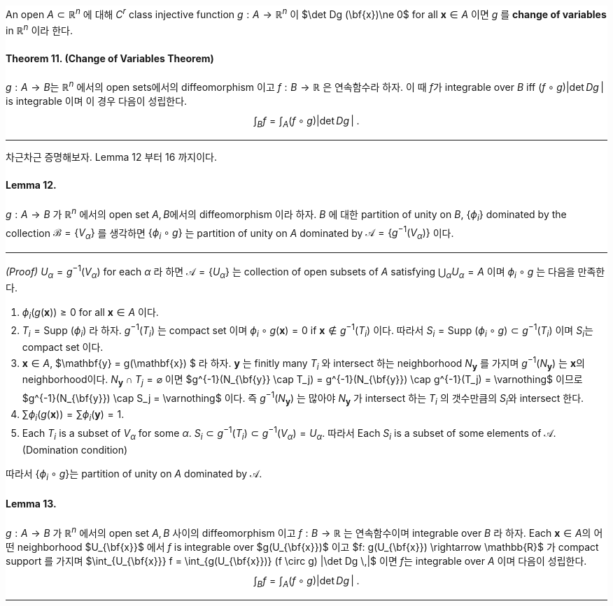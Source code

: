 An open $A \subset \mathbb{R}^n$ 에 대해 $C^r$ class injective function $g:A \rightarrow \mathbb{R}^n$ 이 $\det Dg  (\bf{x})\ne 0$ for all $\mathbf{x}\in A$ 이면 $g$ 를 **change of variables** in $\mathbb{R}^n$ 이라 한다.



#### Theorem 11. (Change of Variables Theorem)

$g : A \rightarrow B$는 $\mathbb{R}^n$ 에서의 open sets에서의 diffeomorphism 이고 $f: B \rightarrow \mathbb{R}$ 은 연속함수라 하자. 이 때  $f$가 integrable over $B$  iff $(f \circ g) |\det Dg\,|$ is integrable 이며 이 경우 다음이 성립한다.
$$
\int_B f = \int_A (f \circ g) |\det Dg\,|\;.
$$

---

차근차근 증명해보자. Lemma 12 부터 16 까지이다.



#### Lemma 12. 

$g:A \rightarrow B$ 가 $\mathbb{R}^n$ 에서의 open set $A,\,B$에서의 diffeomorphism 이라 하자. $B$ 에 대한 partition of unity on $B$, $\{ \phi_i \}$ dominated by the collection $\mathcal{B} = \{ V_{\alpha} \}$ 를 생각하면 $\{\phi_i \circ g \}$ 는 partition of unity on $A$ dominated by $\mathcal{A} = \{ g^{-1}(V_{\alpha}) \}$ 이다.

---

*(Proof)*  $U_{\alpha} = g^{-1}(V_{\alpha})$ for each $\alpha$ 라 하면 $\mathcal{A}=\{ U_{\alpha} \}$ 는 collection of open subsets of $A$ satisfying $\bigcup_{\alpha} U_{\alpha} = A$ 이며 $\phi_i \circ g$ 는 다음을 만족한다.

1. $\phi_i ( g(\mathbf{x})) \ge 0$ for all $\mathbf{x} \in A$ 이다. 
2. $T_i= \text{Supp } (\phi_i)$ 라 하자. $g^{-1}(T_i)$ 는 compact set 이며 $\phi_i \circ g (\mathbf{x}) = 0$ if $\mathbf{x} \not\in g^{-1}(T_i)$ 이다. 따라서 $S_i = \text{Supp } (\phi_i \circ g) \subset g^{-1}(T_i)$ 이며 $S_i$는 compact set  이다.
3. $\mathbf{x} \in A$, $\mathbf{y} = g(\mathbf{x}) $ 라 하자. $\mathbf{y}$ 는 finitly many $T_i$ 와 intersect 하는 neighborhood $N_\mathbf{y}$ 를 가지며 $g^{-1}(N_{\mathbf{y}})$ 는 $\mathbf{x}$의 neighborhood이다. $N_{\mathbf{y}} \cap T_j = \varnothing$ 이면 $g^{-1}(N_{\bf{y}} \cap T_j) = g^{-1}(N_{\bf{y}}) \cap g^{-1}(T_j) = \varnothing$  이므로  $g^{-1}(N_{\bf{y}}) \cap S_j = \varnothing$ 이다. 즉 $g^{-1}(N_{\mathbf{y}})$ 는 많아야 $N_{\mathbf{y}}$ 가 intersect 하는 $T_i$ 의 갯수만큼의 $S_i$와 intersect 한다.
4. $\sum \phi_i (g(\mathbf{x})) = \sum \phi_i (\mathbf{y}) = 1$. 
5. Each $T_i$ is a subset of $V_\alpha$ for some $\alpha$. $S_i \subset g^{-1}(T_i) \subset g^{-1}(V_{\alpha}) = U_\alpha$. 따라서 Each $S_i$ is a subset of some elements of $\mathcal{A}$. (Domination condition) 

따라서 $\{ \phi_i \circ g\}$는 partition of unity on $A$ dominated by $\mathcal{A}$.



#### Lemma 13.

$g:A \rightarrow B$ 가 $\mathbb{R}^n$ 에서의 open set $A,\,B$ 사이의 diffeomorphism 이고 $f:B \rightarrow \mathbb{R}$ 는 연속함수이며 integrable over $B$ 라 하자. Each $\mathbf{x} \in A$의 어떤 neighborhood $U_{\bf{x}}$ 에서 $f$ is integrable over $g(U_{\bf{x}})$ 이고  $f: g(U_{\bf{x}}) \rightarrow  \mathbb{R}$ 가 compact support 를 가지며 $\int_{U_{\bf{x}}} f = \int_{g(U_{\bf{x}})} (f \circ g) |\det Dg \,|$ 이면  $f$는 integrable over $A$ 이며 다음이 성립한다.
$$
\int_B f = \int_A (f \circ g) | \det Dg \,|\;.
$$

---